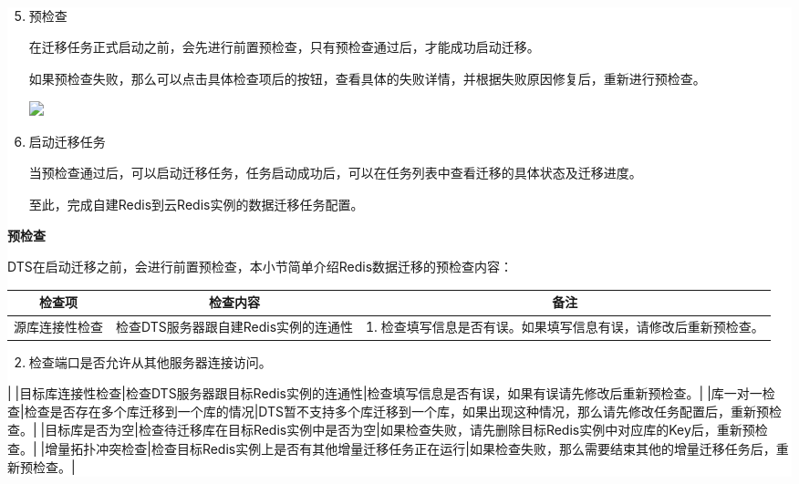 5.  预检查

    在迁移任务正式启动之前，会先进行前置预检查，只有预检查通过后，才能成功启动迁移。

    如果预检查失败，那么可以点击具体检查项后的按钮，查看具体的失败详情，并根据失败原因修复后，重新进行预检查。

    ![](http://static-aliyun-doc.oss-cn-hangzhou.aliyuncs.com/assets/img/3156/15471724262800_zh-CN.png)

6.  启动迁移任务

    当预检查通过后，可以启动迁移任务，任务启动成功后，可以在任务列表中查看迁移的具体状态及迁移进度。

    至此，完成自建Redis到云Redis实例的数据迁移任务配置。


**预检查**

DTS在启动迁移之前，会进行前置预检查，本小节简单介绍Redis数据迁移的预检查内容：

|检查项|检查内容|备注|
|---|----|--|
|源库连接性检查|检查DTS服务器跟自建Redis实例的连通性| 1.  检查填写信息是否有误。如果填写信息有误，请修改后重新预检查。
2.  检查端口是否允许从其他服务器连接访问。

 |
|目标库连接性检查|检查DTS服务器跟目标Redis实例的连通性|检查填写信息是否有误，如果有误请先修改后重新预检查。|
|库一对一检查|检查是否存在多个库迁移到一个库的情况|DTS暂不支持多个库迁移到一个库，如果出现这种情况，那么请先修改任务配置后，重新预检查。|
|目标库是否为空|检查待迁移库在目标Redis实例中是否为空|如果检查失败，请先删除目标Redis实例中对应库的Key后，重新预检查。|
|增量拓扑冲突检查|检查目标Redis实例上是否有其他增量迁移任务正在运行|如果检查失败，那么需要结束其他的增量迁移任务后，重新预检查。|

